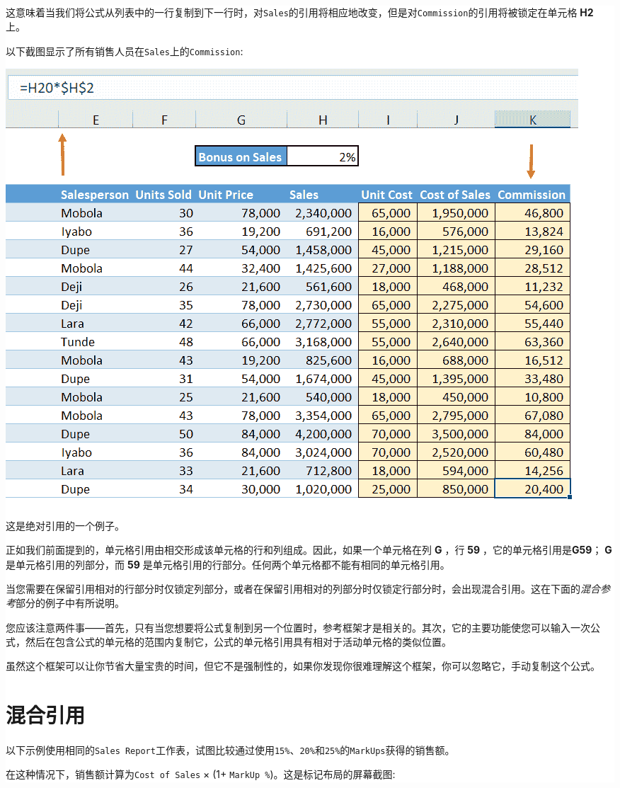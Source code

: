 这意味着当我们将公式从列表中的一行复制到下一行时，对`Sales`的引用将相应地改变，但是对`Commission`的引用将被锁定在单元格 **H2** 上。

以下截图显示了所有销售人员在`Sales`上的`Commission`:

![](img/23d437e6-f038-4019-8f09-b89ea317d0e9.png)

这是绝对引用的一个例子。

正如我们前面提到的，单元格引用由相交形成该单元格的行和列组成。因此，如果一个单元格在列 **G** ，行 **59** ，它的单元格引用是**G59**； **G** 是单元格引用的列部分，而 **59** 是单元格引用的行部分。任何两个单元格都不能有相同的单元格引用。

当您需要在保留引用相对的行部分时仅锁定列部分，或者在保留引用相对的列部分时仅锁定行部分时，会出现混合引用。这在下面的*混合参考*部分的例子中有所说明。

您应该注意两件事——首先，只有当您想要将公式复制到另一个位置时，参考框架才是相关的。其次，它的主要功能使您可以输入一次公式，然后在包含公式的单元格的范围内复制它，公式的单元格引用具有相对于活动单元格的类似位置。

虽然这个框架可以让你节省大量宝贵的时间，但它不是强制性的，如果你发现你很难理解这个框架，你可以忽略它，手动复制这个公式。

# 混合引用

以下示例使用相同的`Sales Report`工作表，试图比较通过使用`15%`、`20%`和`25%`的`MarkUps`获得的销售额。

在这种情况下，销售额计算为`Cost of Sales` × (1+ `MarkUp %`)。这是标记布局的屏幕截图:
